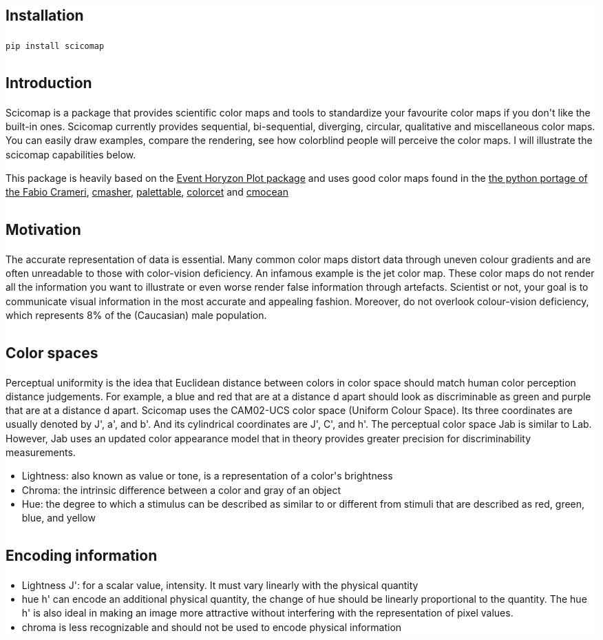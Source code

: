 ## Installation

```shell
pip install scicomap
```

## Introduction 

Scicomap is a package that provides scientific color maps and tools to standardize your favourite color maps if you don't like the built-in ones.
Scicomap currently provides sequential, bi-sequential, diverging, circular, qualitative and miscellaneous color maps. You can easily draw examples, compare the rendering, see how colorblind people will perceive the color maps. I will illustrate the scicomap capabilities below.

This package is heavily based on the [Event Horyzon Plot package](https://github.com/liamedeiros/ehtplot/tree/docs) and uses good color maps found in the [the python portage of the Fabio Crameri](https://github.com/callumrollo/cmcrameri), [cmasher](https://cmasher.readthedocs.io/), [palettable](https://jiffyclub.github.io/palettable/), [colorcet](https://colorcet.holoviz.org/) and [cmocean](https://matplotlib.org/cmocean/)

## Motivation

The accurate representation of data is essential. Many common color maps distort data through uneven colour gradients and are often unreadable to those with color-vision deficiency. An infamous example is the jet color map. These color maps do not render all the information you want to illustrate or even worse render false information through artefacts. Scientist or not, your goal is to communicate visual information in the most accurate and appealing fashion. Moreover, do not overlook colour-vision deficiency, which represents 8% of the (Caucasian) male population.

## Color spaces

Perceptual uniformity is the idea that Euclidean distance between colors in color space should match human color perception distance judgements. For example, a blue and red that are at a distance d apart should look as discriminable as green and purple that are at a distance d apart.
Scicomap uses the CAM02-UCS color space (Uniform Colour Space). Its three coordinates are usually denoted by J', a', and b'. And its cylindrical coordinates are J', C', and h'. The perceptual color space Jab is similar to Lab. However, Jab uses an updated color appearance model that in theory provides greater precision for discriminability measurements.

 * Lightness: also known as value or tone, is a representation of a color's brightness
 * Chroma: the intrinsic difference between a color and gray of an object
 * Hue: the degree to which a stimulus can be described as similar to or different from stimuli that are described as red, green, blue, and yellow

## Encoding information

 * Lightness J': for a scalar value, intensity. It must vary linearly with the physical quantity
 * hue h' can encode an additional physical quantity, the change of hue should be linearly proportional to the quantity. The hue h' is also ideal in making an image more attractive without interfering with the representation of pixel values.
 * chroma is less recognizable and should not be used to encode physical information
  